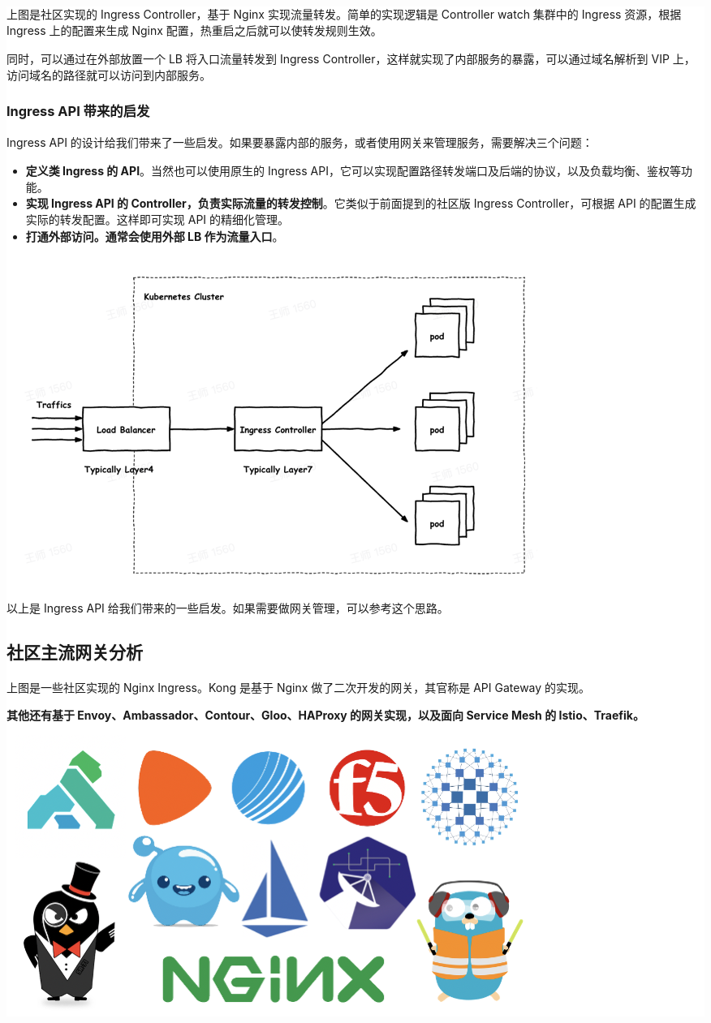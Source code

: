 上图是社区实现的 Ingress Controller，基于 Nginx 实现流量转发。简单的实现逻辑是 Controller watch 集群中的 Ingress 资源，根据 Ingress 上的配置来生成 Nginx 配置，热重启之后就可以使转发规则生效。


同时，可以通过在外部放置一个 LB 将入口流量转发到 Ingress Controller，这样就实现了内部服务的暴露，可以通过域名解析到 VIP 上，访问域名的路径就可以访问到内部服务。

### **Ingress API 带来的启发**

Ingress API 的设计给我们带来了一些启发。如果要暴露内部的服务，或者使用网关来管理服务，需要解决三个问题：


* **定义类 Ingress 的 API**。当然也可以使用原生的 Ingress API，它可以实现配置路径转发端口及后端的协议，以及负载均衡、鉴权等功能。
* **实现 Ingress API 的 Controller，负责实际流量的转发控制**。它类似于前面提到的社区版 Ingress Controller，可根据 API 的配置生成实际的转发配置。这样即可实现 API 的精细化管理。
* **打通外部访问。通常会使用外部 LB 作为流量入口**。

![Alt Image Text](images/adv/adv118_9.png "Body image")

以上是 Ingress API 给我们带来的一些启发。如果需要做网关管理，可以参考这个思路。


## **社区主流网关分析**


上图是一些社区实现的 Nginx Ingress。Kong 是基于 Nginx 做了二次开发的网关，其官称是 API Gateway 的实现。

**其他还有基于 Envoy、Ambassador、Contour、Gloo、HAProxy 的网关实现，以及面向 Service Mesh 的 Istio、Traefik。**


![Alt Image Text](images/adv/adv118_10.png "Body image")